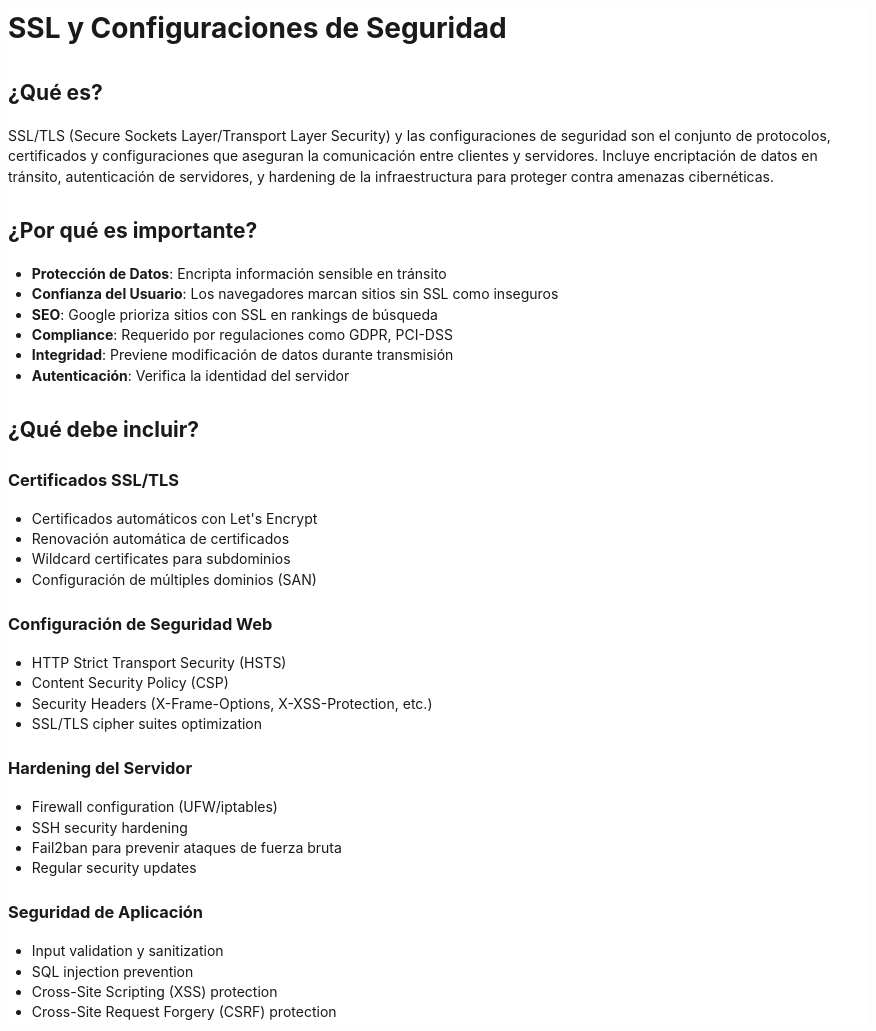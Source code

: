 # SSL y Configuraciones de Seguridad

## ¿Qué es?

SSL/TLS (Secure Sockets Layer/Transport Layer Security) y las configuraciones de
seguridad son el conjunto de protocolos, certificados y configuraciones que
aseguran la comunicación entre clientes y servidores. Incluye encriptación de
datos en tránsito, autenticación de servidores, y hardening de la
infraestructura para proteger contra amenazas cibernéticas.

## ¿Por qué es importante?

- **Protección de Datos**: Encripta información sensible en tránsito
- **Confianza del Usuario**: Los navegadores marcan sitios sin SSL como
  inseguros
- **SEO**: Google prioriza sitios con SSL en rankings de búsqueda
- **Compliance**: Requerido por regulaciones como GDPR, PCI-DSS
- **Integridad**: Previene modificación de datos durante transmisión
- **Autenticación**: Verifica la identidad del servidor

## ¿Qué debe incluir?

### Certificados SSL/TLS

- Certificados automáticos con Let's Encrypt
- Renovación automática de certificados
- Wildcard certificates para subdominios
- Configuración de múltiples dominios (SAN)

### Configuración de Seguridad Web

- HTTP Strict Transport Security (HSTS)
- Content Security Policy (CSP)
- Security Headers (X-Frame-Options, X-XSS-Protection, etc.)
- SSL/TLS cipher suites optimization

### Hardening del Servidor

- Firewall configuration (UFW/iptables)
- SSH security hardening
- Fail2ban para prevenir ataques de fuerza bruta
- Regular security updates

### Seguridad de Aplicación

- Input validation y sanitization
- SQL injection prevention
- Cross-Site Scripting (XSS) protection
- Cross-Site Request Forgery (CSRF) protection
